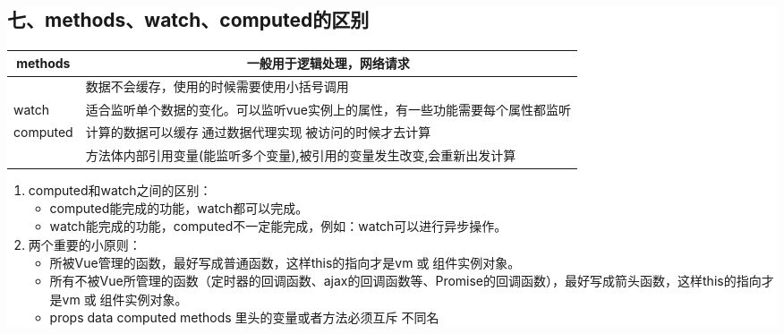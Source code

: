 ## 七、methods、watch、computed的区别

| methods  | 一般用于逻辑处理，网络请求                                   |
| -------- | ------------------------------------------------------------ |
|          | 数据不会缓存，使用的时候需要使用小括号调用                   |
| watch    | 适合监听单个数据的变化。可以监听vue实例上的属性，有一些功能需要每个属性都监听 |
| computed | 计算的数据可以缓存 通过数据代理实现  被访问的时候才去计算    |
|          | 方法体内部引用变量(能监听多个变量),被引用的变量发生改变,会重新出发计算 |

1. computed和watch之间的区别：
   - computed能完成的功能，watch都可以完成。
   - watch能完成的功能，computed不一定能完成，例如：watch可以进行异步操作。
2. 两个重要的小原则：
   - 所被Vue管理的函数，最好写成普通函数，这样this的指向才是vm 或 组件实例对象。
   - 所有不被Vue所管理的函数（定时器的回调函数、ajax的回调函数等、Promise的回调函数），最好写成箭头函数，这样this的指向才是vm 或 组件实例对象。
   - props data computed methods 里头的变量或者方法必须互斥 不同名













